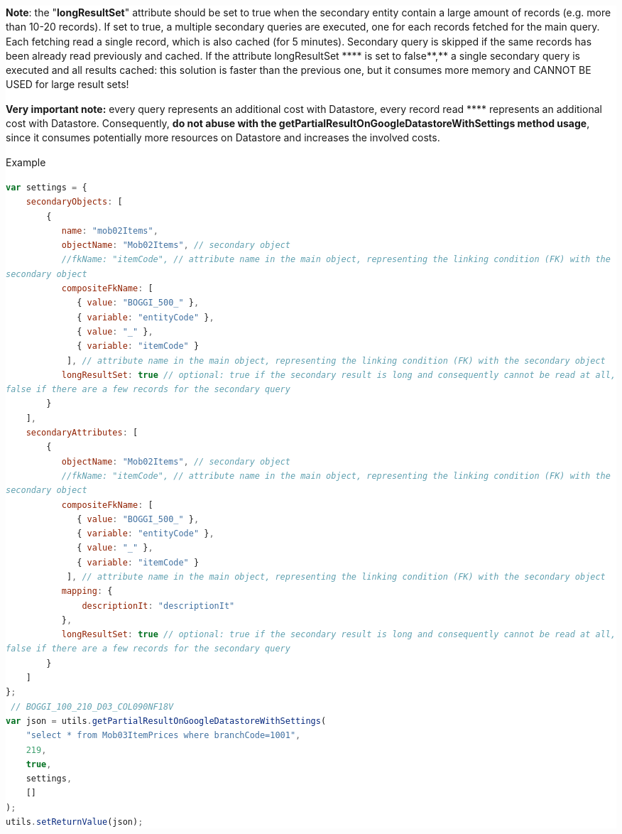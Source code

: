 **Note**: the "**longResultSet**" attribute should be set to true when the secondary entity contain a large amount of records (e.g. more than 10-20 records). If set to true, a multiple secondary queries are executed, one for each records fetched for the main query. Each fetching read a single record, which is also cached (for 5 minutes). Secondary query is skipped if the same records has been already read previously and cached. If the attribute longResultSet **** is set to false**,** a single secondary query is executed and all results cached: this solution is faster than the previous one, but it consumes more memory and CANNOT BE USED for large result sets!

**Very important note:** every query represents an additional cost with Datastore,  every record read **** represents an additional cost with Datastore. Consequently, **do not abuse with the getPartialResultOnGoogleDatastoreWithSettings method usage**, since it consumes potentially more resources on Datastore and increases the involved costs.



Example

```javascript
var settings = {
    secondaryObjects: [
        {
           name: "mob02Items", 
           objectName: "Mob02Items", // secondary object
           //fkName: "itemCode", // attribute name in the main object, representing the linking condition (FK) with the secondary object 
           compositeFkName: [
              { value: "BOGGI_500_" },
              { variable: "entityCode" },
              { value: "_" },
              { variable: "itemCode" }
            ], // attribute name in the main object, representing the linking condition (FK) with the secondary object 
           longResultSet: true // optional: true if the secondary result is long and consequently cannot be read at all, false if there are a few records for the secondary query
        }
    ],
    secondaryAttributes: [
        {
           objectName: "Mob02Items", // secondary object
           //fkName: "itemCode", // attribute name in the main object, representing the linking condition (FK) with the secondary object 
           compositeFkName: [
              { value: "BOGGI_500_" },
              { variable: "entityCode" },
              { value: "_" },
              { variable: "itemCode" }
            ], // attribute name in the main object, representing the linking condition (FK) with the secondary object 
           mapping: {
               descriptionIt: "descriptionIt"
           },
           longResultSet: true // optional: true if the secondary result is long and consequently cannot be read at all, false if there are a few records for the secondary query
        }
    ]
};
 // BOGGI_100_210_D03_COL090NF18V
var json = utils.getPartialResultOnGoogleDatastoreWithSettings(
    "select * from Mob03ItemPrices where branchCode=1001",
    219,
    true,
    settings,
    []
);
utils.setReturnValue(json);
```
